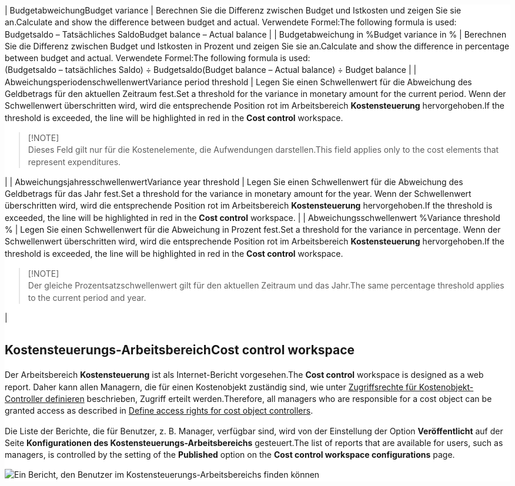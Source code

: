 | <span data-ttu-id="71e16-237">Budgetabweichung</span><span class="sxs-lookup"><span data-stu-id="71e16-237">Budget variance</span></span>           | <span data-ttu-id="71e16-238">Berechnen Sie die Differenz zwischen Budget und Istkosten und zeigen Sie sie an.</span><span class="sxs-lookup"><span data-stu-id="71e16-238">Calculate and show the difference between budget and actual.</span></span> <span data-ttu-id="71e16-239">Verwendete Formel:</span><span class="sxs-lookup"><span data-stu-id="71e16-239">The following formula is used:</span></span><br><span data-ttu-id="71e16-240">Budgetsaldo – Tatsächliches Saldo</span><span class="sxs-lookup"><span data-stu-id="71e16-240">Budget balance – Actual balance</span></span> |
| <span data-ttu-id="71e16-241">Budgetabweichung in %</span><span class="sxs-lookup"><span data-stu-id="71e16-241">Budget variance in %</span></span>      | <span data-ttu-id="71e16-242">Berechnen Sie die Differenz zwischen Budget und Istkosten in Prozent und zeigen Sie sie an.</span><span class="sxs-lookup"><span data-stu-id="71e16-242">Calculate and show the difference in percentage between budget and actual.</span></span> <span data-ttu-id="71e16-243">Verwendete Formel:</span><span class="sxs-lookup"><span data-stu-id="71e16-243">The following formula is used:</span></span><br><span data-ttu-id="71e16-244">(Budgetsaldo – tatsächliches Saldo) ÷ Budgetsaldo</span><span class="sxs-lookup"><span data-stu-id="71e16-244">(Budget balance – Actual balance) ÷ Budget balance</span></span> |
| <span data-ttu-id="71e16-245">Abweichungsperiodenschwellenwert</span><span class="sxs-lookup"><span data-stu-id="71e16-245">Variance period threshold</span></span> | <span data-ttu-id="71e16-246">Legen Sie einen Schwellenwert für die Abweichung des Geldbetrags für den aktuellen Zeitraum fest.</span><span class="sxs-lookup"><span data-stu-id="71e16-246">Set a threshold for the variance in monetary amount for the current period.</span></span> <span data-ttu-id="71e16-247">Wenn der Schwellenwert überschritten wird, wird die entsprechende Position rot im Arbeitsbereich **Kostensteuerung** hervorgehoben.</span><span class="sxs-lookup"><span data-stu-id="71e16-247">If the threshold is exceeded, the line will be highlighted in red in the **Cost control** workspace.</span></span><blockquote>[!NOTE]<br><span data-ttu-id="71e16-248">Dieses Feld gilt nur für die Kostenelemente, die Aufwendungen darstellen.</span><span class="sxs-lookup"><span data-stu-id="71e16-248">This field applies only to the cost elements that represent expenditures.</span></span></blockquote> |
| <span data-ttu-id="71e16-249">Abweichungsjahresschwellenwert</span><span class="sxs-lookup"><span data-stu-id="71e16-249">Variance year threshold</span></span>   | <span data-ttu-id="71e16-250">Legen Sie einen Schwellenwert für die Abweichung des Geldbetrags für das Jahr fest.</span><span class="sxs-lookup"><span data-stu-id="71e16-250">Set a threshold for the variance in monetary amount for the year.</span></span> <span data-ttu-id="71e16-251">Wenn der Schwellenwert überschritten wird, wird die entsprechende Position rot im Arbeitsbereich **Kostensteuerung** hervorgehoben.</span><span class="sxs-lookup"><span data-stu-id="71e16-251">If the threshold is exceeded, the line will be highlighted in red in the **Cost control** workspace.</span></span> |
| <span data-ttu-id="71e16-252">Abweichungsschwellenwert %</span><span class="sxs-lookup"><span data-stu-id="71e16-252">Variance threshold %</span></span>      | <span data-ttu-id="71e16-253">Legen Sie einen Schwellenwert für die Abweichung in Prozent fest.</span><span class="sxs-lookup"><span data-stu-id="71e16-253">Set a threshold for the variance in percentage.</span></span> <span data-ttu-id="71e16-254">Wenn der Schwellenwert überschritten wird, wird die entsprechende Position rot im Arbeitsbereich **Kostensteuerung** hervorgehoben.</span><span class="sxs-lookup"><span data-stu-id="71e16-254">If the threshold is exceeded, the line will be highlighted in red in the **Cost control** workspace.</span></span><blockquote>[!NOTE]<br><span data-ttu-id="71e16-255">Der gleiche Prozentsatzschwellenwert gilt für den aktuellen Zeitraum und das Jahr.</span><span class="sxs-lookup"><span data-stu-id="71e16-255">The same percentage threshold applies to the current period and year.</span></span></blockquote> |

## <a name="cost-control-workspace"></a><span data-ttu-id="71e16-256">Kostensteuerungs-Arbeitsbereich</span><span class="sxs-lookup"><span data-stu-id="71e16-256">Cost control workspace</span></span>

<span data-ttu-id="71e16-257">Der Arbeitsbereich **Kostensteuerung** ist als Internet-Bericht vorgesehen.</span><span class="sxs-lookup"><span data-stu-id="71e16-257">The **Cost control** workspace is designed as a web report.</span></span> <span data-ttu-id="71e16-258">Daher kann allen Managern, die für einen Kostenobjekt zuständig sind, wie unter [Zugriffsrechte für Kostenobjekt-Controller definieren](access-rights-cost-object-controller.md) beschrieben, Zugriff erteilt werden.</span><span class="sxs-lookup"><span data-stu-id="71e16-258">Therefore, all managers who are responsible for a cost object can be granted access as described in [Define access rights for cost object controllers](access-rights-cost-object-controller.md).</span></span>

<span data-ttu-id="71e16-259">Die Liste der Berichte, die für Benutzer, z. B. Manager, verfügbar sind, wird von der Einstellung der Option **Veröffentlicht** auf der Seite **Konfigurationen des Kostensteuerungs-Arbeitsbereichs** gesteuert.</span><span class="sxs-lookup"><span data-stu-id="71e16-259">The list of reports that are available for users, such as managers, is controlled by the setting of the **Published** option on the **Cost control workspace configurations** page.</span></span>

![Ein Bericht, den Benutzer im Kostensteuerungs-Arbeitsbereichs finden können](./media/report-cost-control.png)
